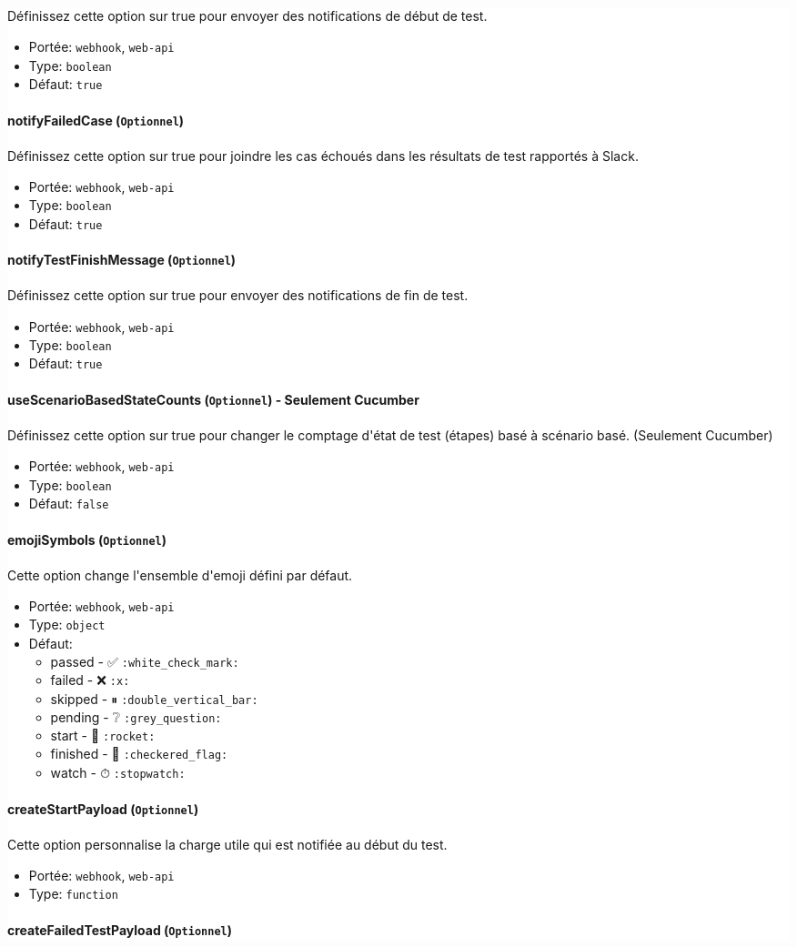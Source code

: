 Définissez cette option sur true pour envoyer des notifications de début de test.

- Portée: `webhook`, `web-api`
- Type: `boolean`
- Défaut: `true`

#### **notifyFailedCase (`Optionnel`)**

Définissez cette option sur true pour joindre les cas échoués dans les résultats de test rapportés à Slack.

- Portée: `webhook`, `web-api`
- Type: `boolean`
- Défaut: `true`

#### **notifyTestFinishMessage (`Optionnel`)**

Définissez cette option sur true pour envoyer des notifications de fin de test.

- Portée: `webhook`, `web-api`
- Type: `boolean`
- Défaut: `true`

#### **useScenarioBasedStateCounts (`Optionnel`) - Seulement Cucumber**

Définissez cette option sur true pour changer le comptage d'état de test (étapes) basé à scénario basé. (Seulement Cucumber)

- Portée: `webhook`, `web-api`
- Type: `boolean`
- Défaut: `false`

#### **emojiSymbols (`Optionnel`)**

Cette option change l'ensemble d'emoji défini par défaut.

- Portée: `webhook`, `web-api`
- Type: `object`
- Défaut:
  - passed - ✅ `:white_check_mark:`
  - failed - ❌ `:x:`
  - skipped - ⏸ `:double_vertical_bar:`
  - pending - ❔ `:grey_question:`
  - start - 🚀 `:rocket:`
  - finished - 🏁 `:checkered_flag:`
  - watch - ⏱ `:stopwatch:`

#### **createStartPayload (`Optionnel`)**

Cette option personnalise la charge utile qui est notifiée au début du test.

- Portée: `webhook`, `web-api`
- Type: `function`

#### **createFailedTestPayload (`Optionnel`)**
